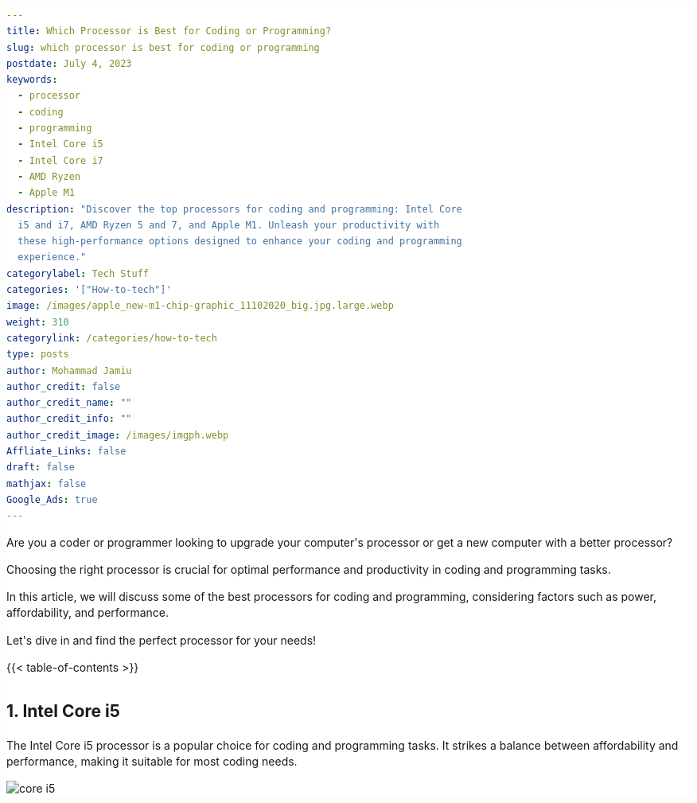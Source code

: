 ```yaml
---
title: Which Processor is Best for Coding or Programming?
slug: which processor is best for coding or programming
postdate: July 4, 2023
keywords:
  - processor
  - coding
  - programming
  - Intel Core i5
  - Intel Core i7
  - AMD Ryzen
  - Apple M1
description: "Discover the top processors for coding and programming: Intel Core
  i5 and i7, AMD Ryzen 5 and 7, and Apple M1. Unleash your productivity with
  these high-performance options designed to enhance your coding and programming
  experience."
categorylabel: Tech Stuff
categories: '["How-to-tech"]'
image: /images/apple_new-m1-chip-graphic_11102020_big.jpg.large.webp
weight: 310
categorylink: /categories/how-to-tech
type: posts
author: Mohammad Jamiu
author_credit: false
author_credit_name: ""
author_credit_info: ""
author_credit_image: /images/imgph.webp
Affliate_Links: false
draft: false
mathjax: false
Google_Ads: true
---
```

Are you a coder or programmer looking to upgrade your computer's processor or get a new computer with a better processor? 

Choosing the right processor is crucial for optimal performance and productivity in coding and programming tasks. 

In this article, we will discuss some of the best processors for coding and programming, considering factors such as power, affordability, and performance.

Let's dive in and find the perfect processor for your needs!

{{< table-of-contents >}}

## **1. Intel Core i5**

The Intel Core i5 processor is a popular choice for coding and programming tasks. It strikes a balance between affordability and performance, making it suitable for most coding needs. 

![core i5](/images/intel-i5-core-2-.webp "core i5")
